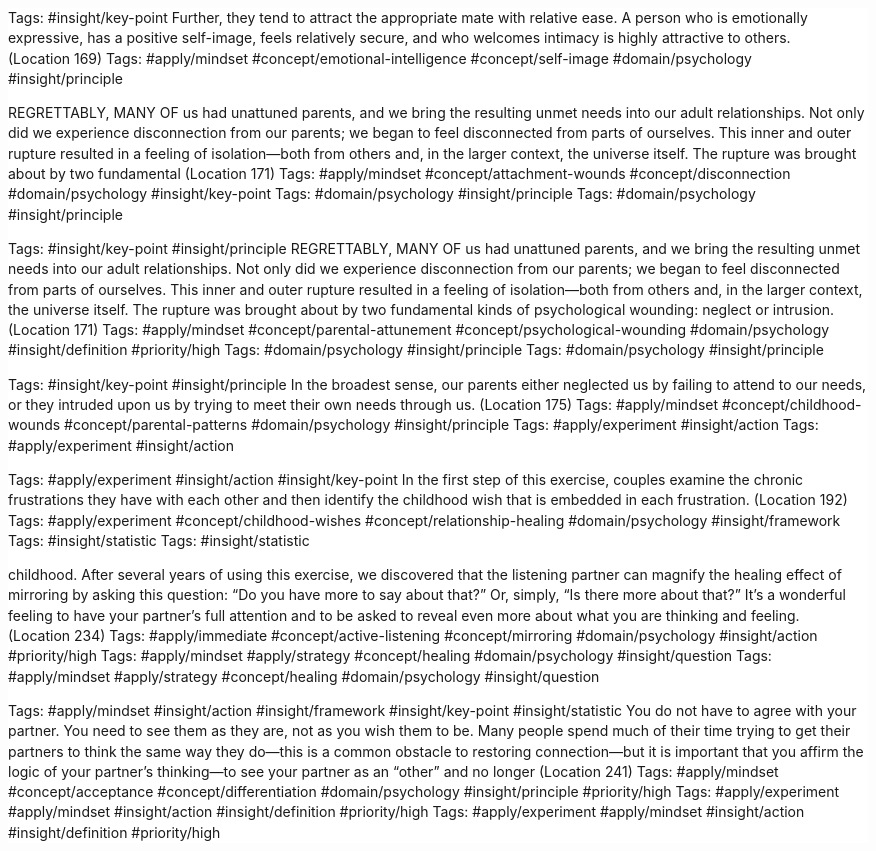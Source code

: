 Tags: #insight/key-point
Further, they tend to attract the appropriate mate with relative ease. A person who is emotionally expressive, has a positive self-image, feels relatively secure, and who welcomes intimacy is highly attractive to others. (Location 169)
Tags: #apply/mindset #concept/emotional-intelligence #concept/self-image #domain/psychology #insight/principle
  
REGRETTABLY, MANY OF us had unattuned parents, and we bring the resulting unmet needs into our adult relationships. Not only did we experience disconnection from our parents; we began to feel disconnected from parts of ourselves. This inner and outer rupture resulted in a feeling of isolation—both from others and, in the larger context, the universe itself. The rupture was brought about by two fundamental (Location 171)
Tags: #apply/mindset #concept/attachment-wounds #concept/disconnection #domain/psychology #insight/key-point
Tags: #domain/psychology #insight/principle
Tags: #domain/psychology #insight/principle
  
Tags: #insight/key-point #insight/principle
REGRETTABLY, MANY OF us had unattuned parents, and we bring the resulting unmet needs into our adult relationships. Not only did we experience disconnection from our parents; we began to feel disconnected from parts of ourselves. This inner and outer rupture resulted in a feeling of isolation—both from others and, in the larger context, the universe itself. The rupture was brought about by two fundamental kinds of psychological wounding: neglect or intrusion. (Location 171)
Tags: #apply/mindset #concept/parental-attunement #concept/psychological-wounding #domain/psychology #insight/definition #priority/high
Tags: #domain/psychology #insight/principle
Tags: #domain/psychology #insight/principle
  
Tags: #insight/key-point #insight/principle
In the broadest sense, our parents either neglected us by failing to attend to our needs, or they intruded upon us by trying to meet their own needs through us. (Location 175)
Tags: #apply/mindset #concept/childhood-wounds #concept/parental-patterns #domain/psychology #insight/principle
Tags: #apply/experiment #insight/action
Tags: #apply/experiment #insight/action
  
Tags: #apply/experiment #insight/action #insight/key-point
In the first step of this exercise, couples examine the chronic frustrations they have with each other and then identify the childhood wish that is embedded in each frustration. (Location 192)
Tags: #apply/experiment #concept/childhood-wishes #concept/relationship-healing #domain/psychology #insight/framework
Tags: #insight/statistic
Tags: #insight/statistic
  
childhood. After several years of using this exercise, we discovered that the listening partner can magnify the healing effect of mirroring by asking this question: “Do you have more to say about that?” Or, simply, “Is there more about that?” It’s a wonderful feeling to have your partner’s full attention and to be asked to reveal even more about what you are thinking and feeling. (Location 234)
Tags: #apply/immediate #concept/active-listening #concept/mirroring #domain/psychology #insight/action #priority/high
Tags: #apply/mindset #apply/strategy #concept/healing #domain/psychology #insight/question
Tags: #apply/mindset #apply/strategy #concept/healing #domain/psychology #insight/question
  
Tags: #apply/mindset #insight/action #insight/framework #insight/key-point #insight/statistic
You do not have to agree with your partner. You need to see them as they are, not as you wish them to be. Many people spend much of their time trying to get their partners to think the same way they do—this is a common obstacle to restoring connection—but it is important that you affirm the logic of your partner’s thinking—to see your partner as an “other” and no longer (Location 241)
Tags: #apply/mindset #concept/acceptance #concept/differentiation #domain/psychology #insight/principle #priority/high
Tags: #apply/experiment #apply/mindset #insight/action #insight/definition #priority/high
Tags: #apply/experiment #apply/mindset #insight/action #insight/definition #priority/high
  